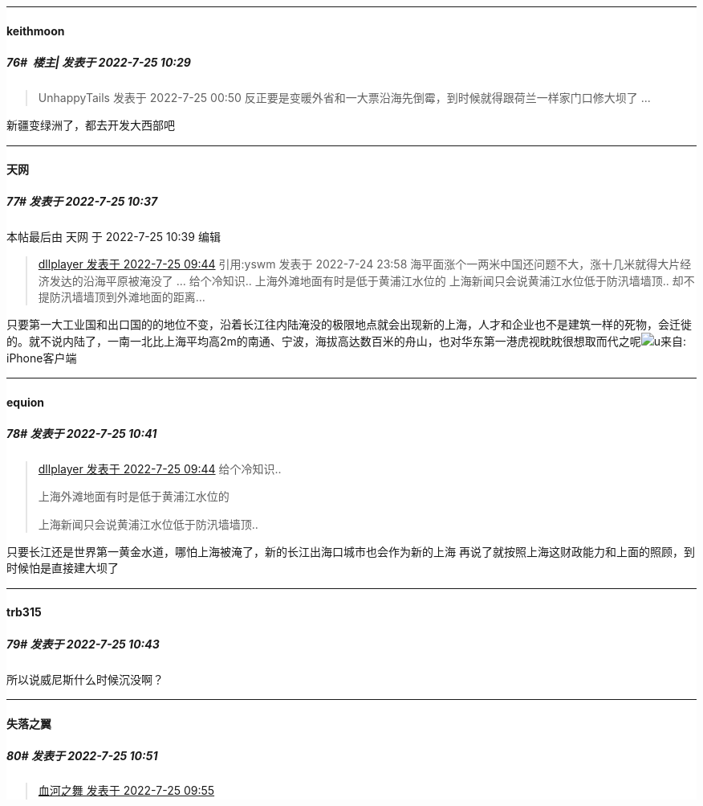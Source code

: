 *****

####  keithmoon  
##### 76#         楼主| 发表于 2022-7-25 10:29

<blockquote>UnhappyTails 发表于 2022-7-25 00:50
反正要是变暖外省和一大票沿海先倒霉，到时候就得跟荷兰一样家门口修大坝了 ...</blockquote>
新疆变绿洲了，都去开发大西部吧



*****

####  天网  
##### 77#       发表于 2022-7-25 10:37

 本帖最后由 天网 于 2022-7-25 10:39 编辑 
<blockquote><a href="httphttps://bbs.saraba1st.com/2b/forum.php?mod=redirect&amp;goto=findpost&amp;pid=56788779&amp;ptid=2082909" target="_blank"> dllplayer 发表于 2022-7-25 09:44</a> 引用:yswm 发表于 2022-7-24 23:58 海平面涨个一两米中国还问题不大，涨十几米就得大片经济发达的沿海平原被淹没了 ... 给个冷知识.. 上海外滩地面有时是低于黄浦江水位的 上海新闻只会说黄浦江水位低于防汛墙墙顶.. 却不提防汛墙墙顶到外滩地面的距离... </blockquote>
只要第一大工业国和出口国的的地位不变，沿着长江往内陆淹没的极限地点就会出现新的上海，人才和企业也不是建筑一样的死物，会迁徙的。就不说内陆了，一南一北比上海平均高2m的南通、宁波，海拔高达数百米的舟山，也对华东第一港虎视眈眈很想取而代之呢<img src="https://static.saraba1st.com/image/smiley/face2017/067.png" referrerpolicy="no-referrer">u来自: iPhone客户端

*****

####  equion  
##### 78#       发表于 2022-7-25 10:41

<blockquote><a href="httphttps://bbs.saraba1st.com/2b/forum.php?mod=redirect&amp;goto=findpost&amp;pid=56788779&amp;ptid=2082909" target="_blank">dllplayer 发表于 2022-7-25 09:44</a>
给个冷知识..

上海外滩地面有时是低于黄浦江水位的

上海新闻只会说黄浦江水位低于防汛墙墙顶..</blockquote>
只要长江还是世界第一黄金水道，哪怕上海被淹了，新的长江出海口城市也会作为新的上海
再说了就按照上海这财政能力和上面的照顾，到时候怕是直接建大坝了



*****

####  trb315  
##### 79#       发表于 2022-7-25 10:43

所以说威尼斯什么时候沉没啊？

*****

####  失落之翼  
##### 80#       发表于 2022-7-25 10:51

<blockquote><a href="httphttps://bbs.saraba1st.com/2b/forum.php?mod=redirect&amp;goto=findpost&amp;pid=56788957&amp;ptid=2082909" target="_blank">血河之舞 发表于 2022-7-25 09:55</a>
